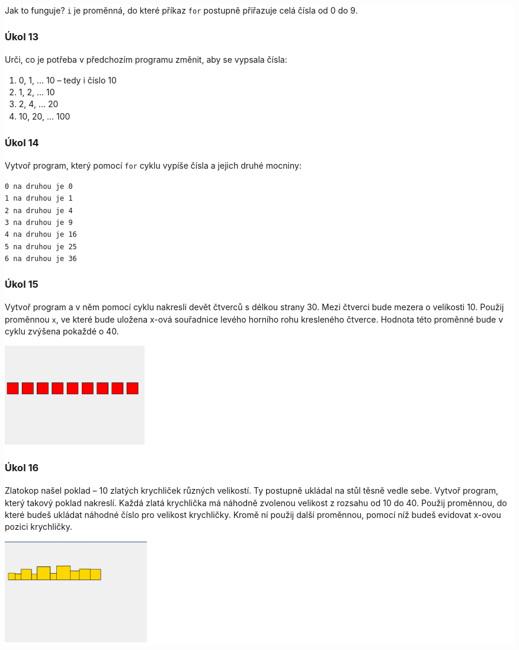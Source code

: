 Jak to funguje? `i` je proměnná, do které příkaz `for` postupně přiřazuje celá čísla od 0 do 9.

### Úkol 13

Urči, co je potřeba v předchozím programu změnit, aby se vypsala čísla:

1. 0, 1, ... 10 – tedy i číslo 10
2. 1, 2, ... 10
3. 2, 4, ... 20
4. 10, 20, ... 100

### Úkol 14

Vytvoř program, který pomocí `for` cyklu vypíše čísla a jejich druhé mocniny:

```
0 na druhou je 0
1 na druhou je 1
2 na druhou je 4
3 na druhou je 9
4 na druhou je 16
5 na druhou je 25
6 na druhou je 36
```

### Úkol 15

Vytvoř program a v něm pomocí cyklu nakresli devět čtverců
s délkou strany 30. Mezi čtverci bude mezera o velikosti 10. Použij proměnnou `x`, ve které bude uložena x-ová souřadnice levého horního rohu kresleného čtverce. Hodnota této
proměnné bude v cyklu zvýšena pokaždé o 40.

![square row](images/squarerow.png)

### Úkol 16

Zlatokop našel poklad – 10 zlatých krychliček různých velikostí. Ty postupně ukládal na stůl těsně vedle sebe. Vytvoř program, který takový poklad nakreslí. Každá zlatá krychlička má náhodně zvolenou velikost z rozsahu od 10 do 40. Použij proměnnou, do které budeš ukládat náhodné číslo pro velikost krychličky. Kromě ní použij další proměnnou, pomocí níž budeš evidovat x-ovou pozici krychličky.

![golden row](images/goldenrow.png)
